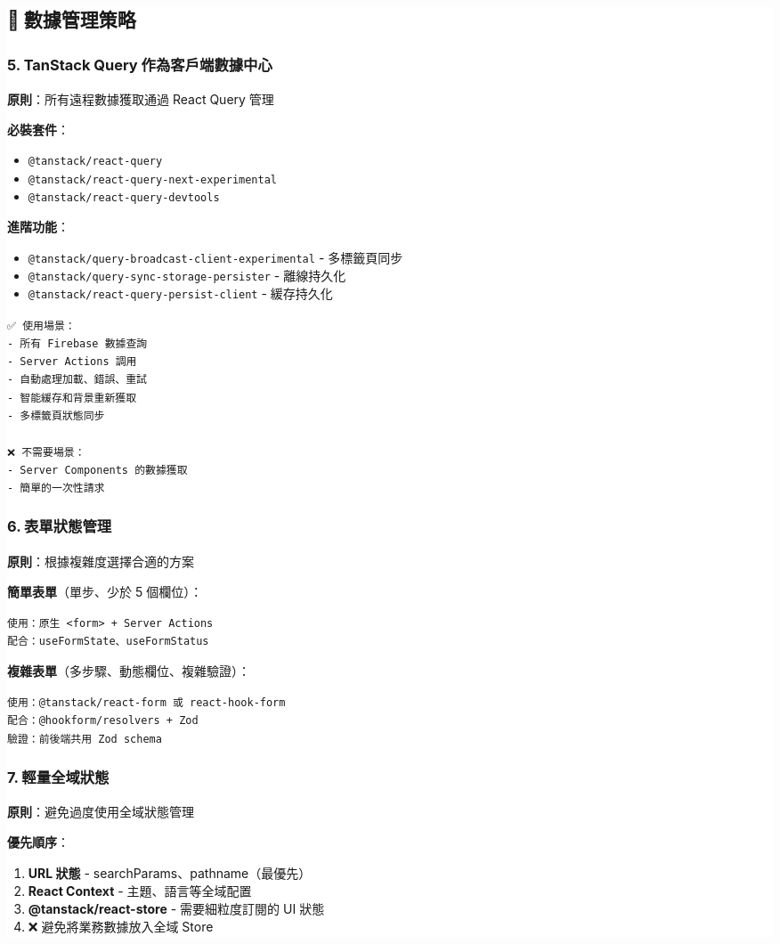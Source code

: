 
## 💾 數據管理策略

### 5. TanStack Query 作為客戶端數據中心

**原則**：所有遠程數據獲取通過 React Query 管理

**必裝套件**：
- `@tanstack/react-query`
- `@tanstack/react-query-next-experimental`
- `@tanstack/react-query-devtools`

**進階功能**：
- `@tanstack/query-broadcast-client-experimental` - 多標籤頁同步
- `@tanstack/query-sync-storage-persister` - 離線持久化
- `@tanstack/react-query-persist-client` - 緩存持久化

```
✅ 使用場景：
- 所有 Firebase 數據查詢
- Server Actions 調用
- 自動處理加載、錯誤、重試
- 智能緩存和背景重新獲取
- 多標籤頁狀態同步

❌ 不需要場景：
- Server Components 的數據獲取
- 簡單的一次性請求
```

### 6. 表單狀態管理

**原則**：根據複雜度選擇合適的方案

**簡單表單**（單步、少於 5 個欄位）：
```
使用：原生 <form> + Server Actions
配合：useFormState、useFormStatus
```

**複雜表單**（多步驟、動態欄位、複雜驗證）：
```
使用：@tanstack/react-form 或 react-hook-form
配合：@hookform/resolvers + Zod
驗證：前後端共用 Zod schema
```

### 7. 輕量全域狀態

**原則**：避免過度使用全域狀態管理

**優先順序**：
1. **URL 狀態** - searchParams、pathname（最優先）
2. **React Context** - 主題、語言等全域配置
3. **@tanstack/react-store** - 需要細粒度訂閱的 UI 狀態
4. ❌ 避免將業務數據放入全域 Store
